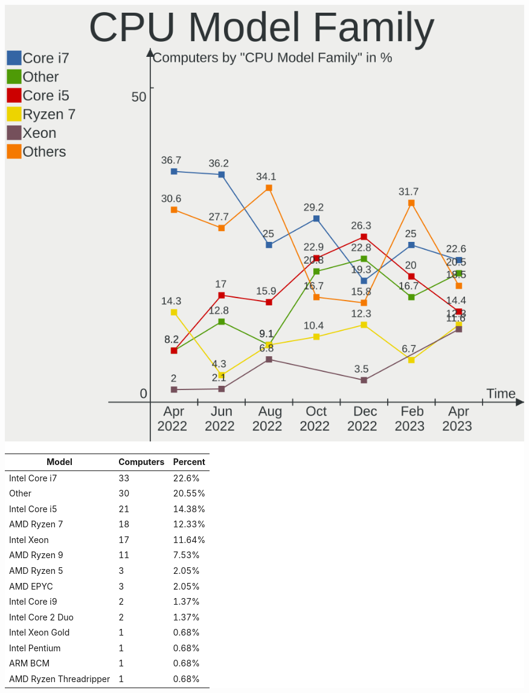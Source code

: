 ![CPU Model Family](./All/images/line_chart/cpu_family.svg)

| Model                  | Computers | Percent |
|------------------------|-----------|---------|
| Intel Core i7          | 33        | 22.6%   |
| Other                  | 30        | 20.55%  |
| Intel Core i5          | 21        | 14.38%  |
| AMD Ryzen 7            | 18        | 12.33%  |
| Intel Xeon             | 17        | 11.64%  |
| AMD Ryzen 9            | 11        | 7.53%   |
| AMD Ryzen 5            | 3         | 2.05%   |
| AMD EPYC               | 3         | 2.05%   |
| Intel Core i9          | 2         | 1.37%   |
| Intel Core 2 Duo       | 2         | 1.37%   |
| Intel Xeon Gold        | 1         | 0.68%   |
| Intel Pentium          | 1         | 0.68%   |
| ARM BCM                | 1         | 0.68%   |
| AMD Ryzen Threadripper | 1         | 0.68%   |